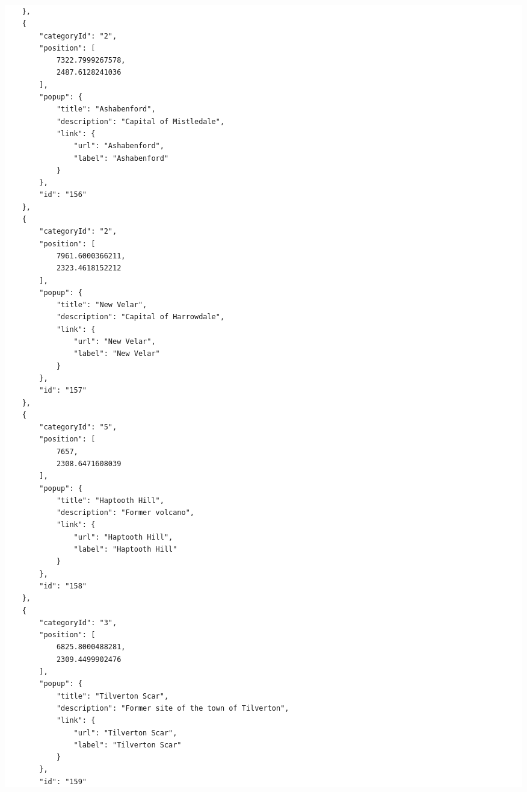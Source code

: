         },
        {
            "categoryId": "2",
            "position": [
                7322.7999267578,
                2487.6128241036
            ],
            "popup": {
                "title": "Ashabenford",
                "description": "Capital of Mistledale",
                "link": {
                    "url": "Ashabenford",
                    "label": "Ashabenford"
                }
            },
            "id": "156"
        },
        {
            "categoryId": "2",
            "position": [
                7961.6000366211,
                2323.4618152212
            ],
            "popup": {
                "title": "New Velar",
                "description": "Capital of Harrowdale",
                "link": {
                    "url": "New Velar",
                    "label": "New Velar"
                }
            },
            "id": "157"
        },
        {
            "categoryId": "5",
            "position": [
                7657,
                2308.6471608039
            ],
            "popup": {
                "title": "Haptooth Hill",
                "description": "Former volcano",
                "link": {
                    "url": "Haptooth Hill",
                    "label": "Haptooth Hill"
                }
            },
            "id": "158"
        },
        {
            "categoryId": "3",
            "position": [
                6825.8000488281,
                2309.4499902476
            ],
            "popup": {
                "title": "Tilverton Scar",
                "description": "Former site of the town of Tilverton",
                "link": {
                    "url": "Tilverton Scar",
                    "label": "Tilverton Scar"
                }
            },
            "id": "159"